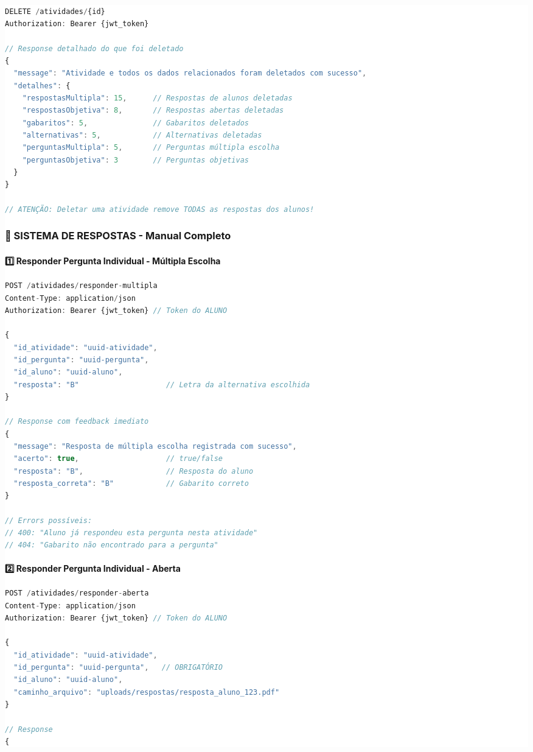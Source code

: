```typescript
DELETE /atividades/{id}
Authorization: Bearer {jwt_token}

// Response detalhado do que foi deletado
{
  "message": "Atividade e todos os dados relacionados foram deletados com sucesso",
  "detalhes": {
    "respostasMultipla": 15,      // Respostas de alunos deletadas
    "respostasObjetiva": 8,       // Respostas abertas deletadas
    "gabaritos": 5,               // Gabaritos deletados
    "alternativas": 5,            // Alternativas deletadas
    "perguntasMultipla": 5,       // Perguntas múltipla escolha
    "perguntasObjetiva": 3        // Perguntas objetivas
  }
}

// ATENÇÃO: Deletar uma atividade remove TODAS as respostas dos alunos!
```

### 🎯 SISTEMA DE RESPOSTAS - Manual Completo

#### 1️⃣ Responder Pergunta Individual - Múltipla Escolha

```typescript
POST /atividades/responder-multipla
Content-Type: application/json
Authorization: Bearer {jwt_token} // Token do ALUNO

{
  "id_atividade": "uuid-atividade",
  "id_pergunta": "uuid-pergunta",
  "id_aluno": "uuid-aluno",
  "resposta": "B"                    // Letra da alternativa escolhida
}

// Response com feedback imediato
{
  "message": "Resposta de múltipla escolha registrada com sucesso",
  "acerto": true,                    // true/false
  "resposta": "B",                   // Resposta do aluno
  "resposta_correta": "B"            // Gabarito correto
}

// Errors possíveis:
// 400: "Aluno já respondeu esta pergunta nesta atividade"
// 404: "Gabarito não encontrado para a pergunta"
```

#### 2️⃣ Responder Pergunta Individual - Aberta

```typescript
POST /atividades/responder-aberta
Content-Type: application/json
Authorization: Bearer {jwt_token} // Token do ALUNO

{
  "id_atividade": "uuid-atividade",
  "id_pergunta": "uuid-pergunta",   // OBRIGATÓRIO
  "id_aluno": "uuid-aluno",
  "caminho_arquivo": "uploads/respostas/resposta_aluno_123.pdf"
}

// Response
{
```